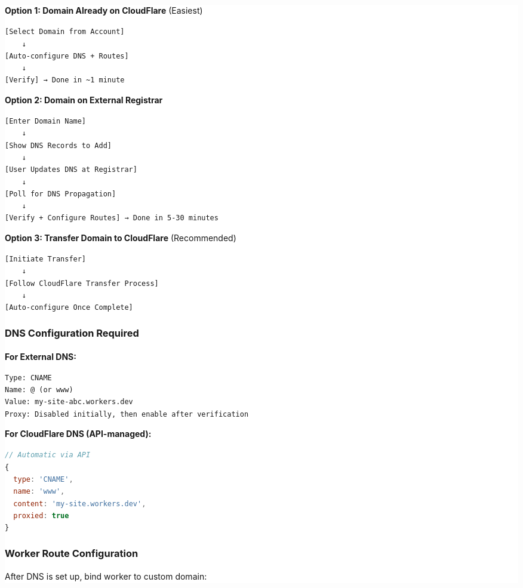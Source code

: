 **Option 1: Domain Already on CloudFlare** (Easiest)
```
[Select Domain from Account]
    ↓
[Auto-configure DNS + Routes]
    ↓
[Verify] → Done in ~1 minute
```

**Option 2: Domain on External Registrar**
```
[Enter Domain Name]
    ↓
[Show DNS Records to Add]
    ↓
[User Updates DNS at Registrar]
    ↓
[Poll for DNS Propagation]
    ↓
[Verify + Configure Routes] → Done in 5-30 minutes
```

**Option 3: Transfer Domain to CloudFlare** (Recommended)
```
[Initiate Transfer]
    ↓
[Follow CloudFlare Transfer Process]
    ↓
[Auto-configure Once Complete]
```

### DNS Configuration Required

**For External DNS:**
```
Type: CNAME
Name: @ (or www)
Value: my-site-abc.workers.dev
Proxy: Disabled initially, then enable after verification
```

**For CloudFlare DNS (API-managed):**
```javascript
// Automatic via API
{
  type: 'CNAME',
  name: 'www',
  content: 'my-site.workers.dev',
  proxied: true
}
```

### Worker Route Configuration

After DNS is set up, bind worker to custom domain:
